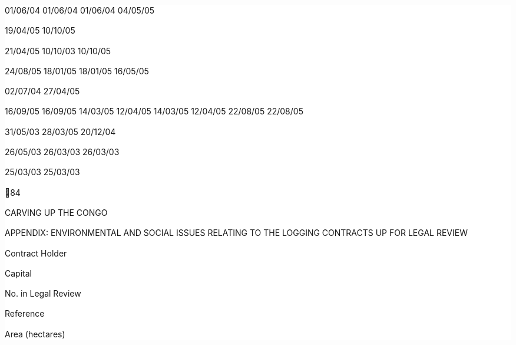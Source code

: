 01/06/04
01/06/04
01/06/04
04/05/05

19/04/05
10/10/05

21/04/05
10/10/03
10/10/05

24/08/05
18/01/05
18/01/05
16/05/05

02/07/04
27/04/05

16/09/05
16/09/05
14/03/05
12/04/05
14/03/05
12/04/05
22/08/05
22/08/05

31/05/03
28/03/05
20/12/04

26/05/03
26/03/03
26/03/03

25/03/03
25/03/03

84

CARVING UP THE CONGO

APPENDIX: ENVIRONMENTAL AND SOCIAL ISSUES RELATING TO THE LOGGING CONTRACTS UP FOR LEGAL REVIEW

Contract Holder

Capital

No. in
Legal
Review

Reference

Area
(hectares)
